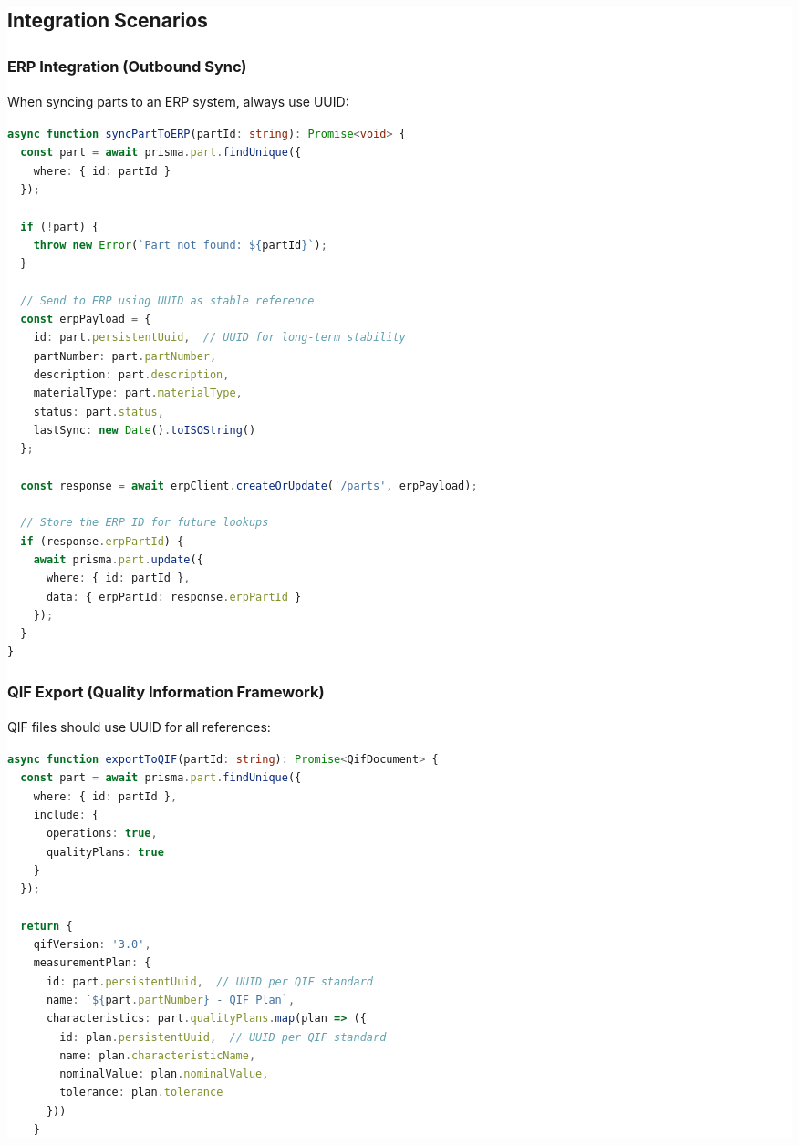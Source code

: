 ## Integration Scenarios

### ERP Integration (Outbound Sync)

When syncing parts to an ERP system, always use UUID:

```typescript
async function syncPartToERP(partId: string): Promise<void> {
  const part = await prisma.part.findUnique({
    where: { id: partId }
  });

  if (!part) {
    throw new Error(`Part not found: ${partId}`);
  }

  // Send to ERP using UUID as stable reference
  const erpPayload = {
    id: part.persistentUuid,  // UUID for long-term stability
    partNumber: part.partNumber,
    description: part.description,
    materialType: part.materialType,
    status: part.status,
    lastSync: new Date().toISOString()
  };

  const response = await erpClient.createOrUpdate('/parts', erpPayload);

  // Store the ERP ID for future lookups
  if (response.erpPartId) {
    await prisma.part.update({
      where: { id: partId },
      data: { erpPartId: response.erpPartId }
    });
  }
}
```

### QIF Export (Quality Information Framework)

QIF files should use UUID for all references:

```typescript
async function exportToQIF(partId: string): Promise<QifDocument> {
  const part = await prisma.part.findUnique({
    where: { id: partId },
    include: {
      operations: true,
      qualityPlans: true
    }
  });

  return {
    qifVersion: '3.0',
    measurementPlan: {
      id: part.persistentUuid,  // UUID per QIF standard
      name: `${part.partNumber} - QIF Plan`,
      characteristics: part.qualityPlans.map(plan => ({
        id: plan.persistentUuid,  // UUID per QIF standard
        name: plan.characteristicName,
        nominalValue: plan.nominalValue,
        tolerance: plan.tolerance
      }))
    }
```
